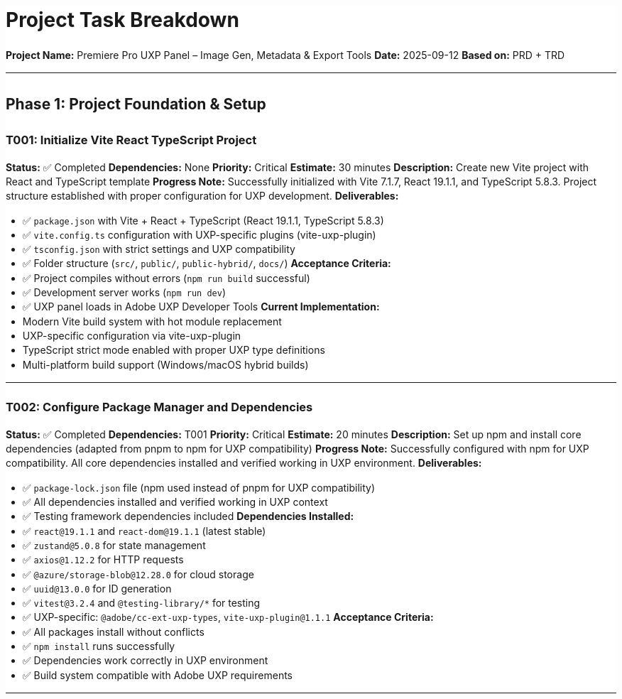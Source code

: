# Project Task Breakdown

**Project Name:** Premiere Pro UXP Panel – Image Gen, Metadata & Export Tools
**Date:** 2025-09-12
**Based on:** PRD + TRD

---

## Phase 1: Project Foundation & Setup

### T001: Initialize Vite React TypeScript Project
**Status:** ✅ Completed
**Dependencies:** None
**Priority:** Critical
**Estimate:** 30 minutes
**Description:** Create new Vite project with React and TypeScript template
**Progress Note:** Successfully initialized with Vite 7.1.7, React 19.1.1, and TypeScript 5.8.3. Project structure established with proper configuration for UXP development.
**Deliverables:**
- ✅ `package.json` with Vite + React + TypeScript (React 19.1.1, TypeScript 5.8.3)
- ✅ `vite.config.ts` configuration with UXP-specific plugins (vite-uxp-plugin)
- ✅ `tsconfig.json` with strict settings and UXP compatibility
- ✅ Folder structure (`src/`, `public/`, `public-hybrid/`, `docs/`)
**Acceptance Criteria:**
- ✅ Project compiles without errors (`npm run build` successful)
- ✅ Development server works (`npm run dev`)
- ✅ UXP panel loads in Adobe UXP Developer Tools
**Current Implementation:**
- Modern Vite build system with hot module replacement
- UXP-specific configuration via vite-uxp-plugin
- TypeScript strict mode enabled with proper UXP type definitions
- Multi-platform build support (Windows/macOS hybrid builds)

---

### T002: Configure Package Manager and Dependencies
**Status:** ✅ Completed
**Dependencies:** T001
**Priority:** Critical
**Estimate:** 20 minutes
**Description:** Set up npm and install core dependencies (adapted from pnpm to npm for UXP compatibility)
**Progress Note:** Successfully configured with npm for UXP compatibility. All core dependencies installed and verified working in UXP environment.
**Deliverables:**
- ✅ `package-lock.json` file (npm used instead of pnpm for UXP compatibility)
- ✅ All dependencies installed and verified working in UXP context
- ✅ Testing framework dependencies included
**Dependencies Installed:**
- ✅ `react@19.1.1` and `react-dom@19.1.1` (latest stable)
- ✅ `zustand@5.0.8` for state management
- ✅ `axios@1.12.2` for HTTP requests
- ✅ `@azure/storage-blob@12.28.0` for cloud storage
- ✅ `uuid@13.0.0` for ID generation
- ✅ `vitest@3.2.4` and `@testing-library/*` for testing
- ✅ UXP-specific: `@adobe/cc-ext-uxp-types`, `vite-uxp-plugin@1.1.1`
**Acceptance Criteria:**
- ✅ All packages install without conflicts
- ✅ `npm install` runs successfully
- ✅ Dependencies work correctly in UXP environment
- ✅ Build system compatible with Adobe UXP requirements

---